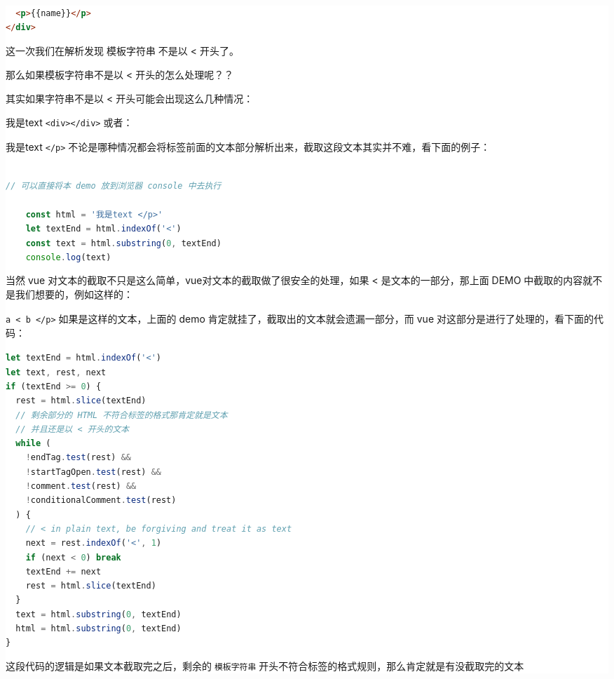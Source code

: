 ```html
  <p>{{name}}</p>
</div>

```

这一次我们在解析发现 模板字符串 不是以 < 开头了。

那么如果模板字符串不是以 < 开头的怎么处理呢？？

其实如果字符串不是以 < 开头可能会出现这么几种情况：

我是text `<div></div>`
或者：

我是text `</p>`
不论是哪种情况都会将标签前面的文本部分解析出来，截取这段文本其实并不难，看下面的例子：

```js

// 可以直接将本 demo 放到浏览器 console 中去执行

    const html = '我是text </p>'
    let textEnd = html.indexOf('<')
    const text = html.substring(0, textEnd)
    console.log(text)
```

当然 vue 对文本的截取不只是这么简单，vue对文本的截取做了很安全的处理，如果 < 是文本的一部分，那上面 DEMO 中截取的内容就不是我们想要的，例如这样的：

`a < b </p>`
如果是这样的文本，上面的 demo 肯定就挂了，截取出的文本就会遗漏一部分，而 vue 对这部分是进行了处理的，看下面的代码：

```js
let textEnd = html.indexOf('<')
let text, rest, next
if (textEnd >= 0) {
  rest = html.slice(textEnd)
  // 剩余部分的 HTML 不符合标签的格式那肯定就是文本
  // 并且还是以 < 开头的文本
  while (
    !endTag.test(rest) &&
    !startTagOpen.test(rest) &&
    !comment.test(rest) &&
    !conditionalComment.test(rest)
  ) {
    // < in plain text, be forgiving and treat it as text
    next = rest.indexOf('<', 1)
    if (next < 0) break
    textEnd += next
    rest = html.slice(textEnd)
  }
  text = html.substring(0, textEnd)
  html = html.substring(0, textEnd)
}
```
这段代码的逻辑是如果文本截取完之后，剩余的 `模板字符串` 开头不符合标签的格式规则，那么肯定就是有没截取完的文本
